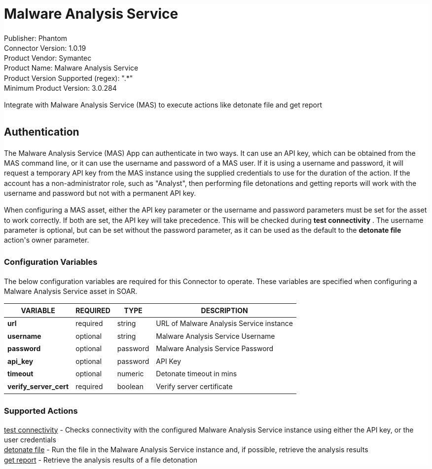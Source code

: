 [comment]: # "Auto-generated SOAR connector documentation"
# Malware Analysis Service

Publisher: Phantom  
Connector Version: 1\.0\.19  
Product Vendor: Symantec  
Product Name: Malware Analysis Service  
Product Version Supported (regex): "\.\*"  
Minimum Product Version: 3\.0\.284  

Integrate with Malware Analysis Service \(MAS\) to execute actions like detonate file and get report

[comment]: # "File: readme.md"
[comment]: # "Copyright (c) 2017 Splunk Inc."
[comment]: # ""
[comment]: # "Licensed under the Apache License, Version 2.0 (the 'License');"
[comment]: # "you may not use this file except in compliance with the License."
[comment]: # "You may obtain a copy of the License at"
[comment]: # ""
[comment]: # "    http://www.apache.org/licenses/LICENSE-2.0"
[comment]: # ""
[comment]: # "Unless required by applicable law or agreed to in writing, software distributed under"
[comment]: # "the License is distributed on an 'AS IS' BASIS, WITHOUT WARRANTIES OR CONDITIONS OF ANY KIND,"
[comment]: # "either express or implied. See the License for the specific language governing permissions"
[comment]: # "and limitations under the License."
[comment]: # ""
## Authentication

The Malware Analysis Service (MAS) App can authenticate in two ways. It can use an API key, which
can be obtained from the MAS command line, or it can use the username and password of a MAS user. If
it is using a username and password, it will request a temporary API key from the MAS instance using
the supplied credentials to use for the duration of the action. If the account has a
non-administrator role, such as "Analyst", then performing file detonations and getting reports will
work with the username and password but not with a permanent API key.  
  
When configuring a MAS asset, either the API key parameter or the username and password parameters
must be set for the asset to work correctly. If both are set, the API key will take precedence. This
will be checked during **test connectivity** . The username parameter is optional, but can be set
without the password parameter, as it can be used as the default to the **detonate file** action's
owner parameter.


### Configuration Variables
The below configuration variables are required for this Connector to operate.  These variables are specified when configuring a Malware Analysis Service asset in SOAR.

VARIABLE | REQUIRED | TYPE | DESCRIPTION
-------- | -------- | ---- | -----------
**url** |  required  | string | URL of Malware Analysis Service instance
**username** |  optional  | string | Malware Analysis Service Username
**password** |  optional  | password | Malware Analysis Service Password
**api\_key** |  optional  | password | API Key
**timeout** |  optional  | numeric | Detonate timeout in mins
**verify\_server\_cert** |  required  | boolean | Verify server certificate

### Supported Actions  
[test connectivity](#action-test-connectivity) - Checks connectivity with the configured Malware Analysis Service instance using either the API key, or the user credentials  
[detonate file](#action-detonate-file) - Run the file in the Malware Analysis Service instance and, if possible, retrieve the analysis results  
[get report](#action-get-report) - Retrieve the analysis results of a file detonation  
